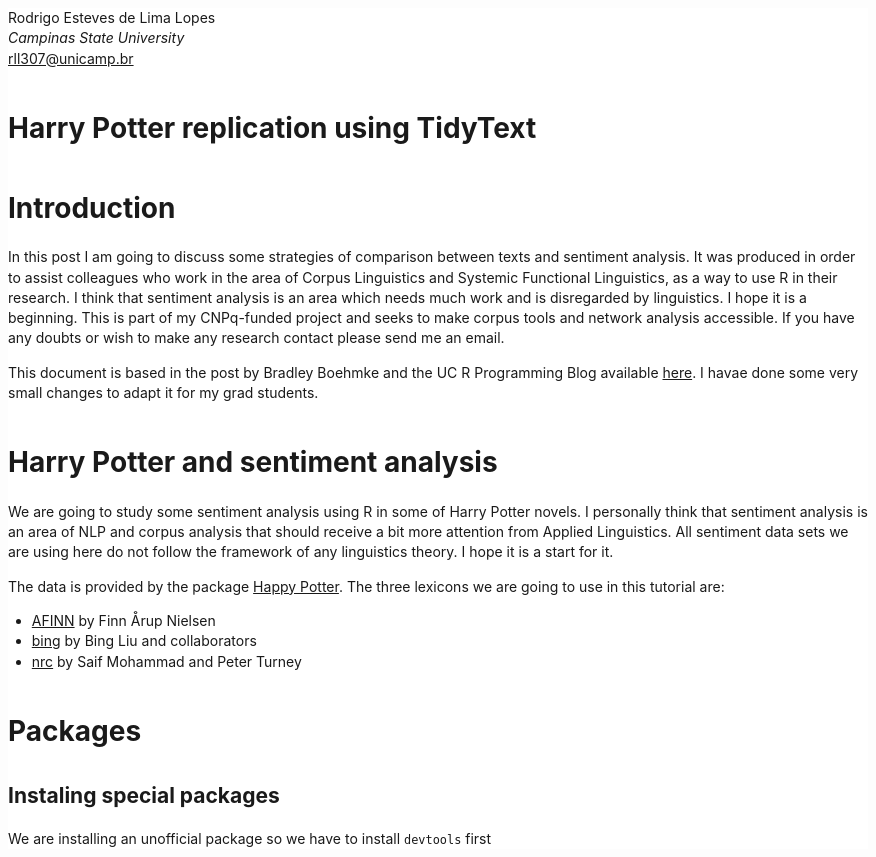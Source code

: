 Rodrigo Esteves de Lima Lopes\
*Campinas State University*\
[rll307\@unicamp.br](mailto:rll307@unicamp.br)

# Harry Potter replication using TidyText

# Introduction

In this post I am going to discuss some strategies of comparison between
texts and sentiment analysis. It was produced in order to assist
colleagues who work in the area of Corpus Linguistics and Systemic
Functional Linguistics, as a way to use R in their research. I think
that sentiment analysis is an area which needs much work and is
disregarded by linguistics. I hope it is a beginning. This is part of my
CNPq-funded project and seeks to make corpus tools and network analysis
accessible. If you have any doubts or wish to make any research contact
please send me an email.

This document is based in the post by Bradley Boehmke and the UC R
Programming Blog available
[here](https://uc-r.github.io/sentiment_analysis?utm_source=pocket_mylist).
I havae done some very small changes to adapt it for my grad students.

# Harry Potter and sentiment analysis

We are going to study some sentiment analysis using R in some of Harry
Potter novels. I personally think that sentiment analysis is an area of
NLP and corpus analysis that should receive a bit more attention from
Applied Linguistics. All sentiment data sets we are using here do not
follow the framework of any linguistics theory. I hope it is a start for
it.

The data is provided by the package [Happy
Potter](https://github.com/bradleyboehmke/harrypotter). The three
lexicons we are going to use in this tutorial are:

-   [AFINN](http://www2.imm.dtu.dk/pubdb/pubs/6010-full.html) by Finn
    Årup Nielsen
-   [bing](https://www.cs.uic.edu/~liub/FBS/sentiment-analysis.html) by
    Bing Liu and collaborators
-   [nrc](http://saifmohammad.com/WebPages/NRC-Emotion-Lexicon.htm) by
    Saif Mohammad and Peter Turney

# Packages

## Instaling special packages

We are installing an unofficial package so we have to install `devtools`
first
